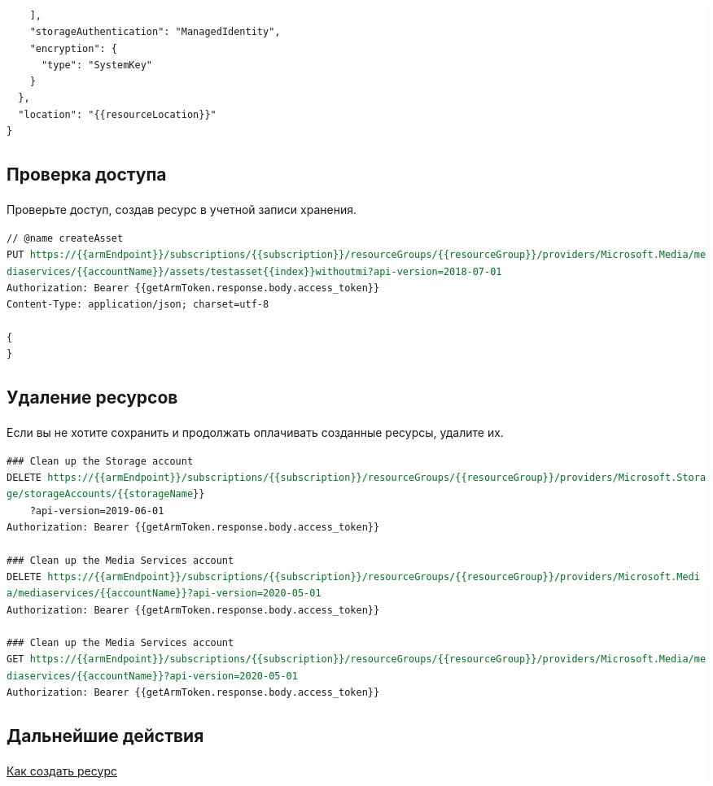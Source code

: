 ```rest
    ],
    "storageAuthentication": "ManagedIdentity",
    "encryption": {
      "type": "SystemKey"
    }
  },
  "location": "{{resourceLocation}}"
}
```

## <a name="test-access"></a>Проверка доступа

Проверьте доступ, создав ресурс в учетной записи хранения.

```rest
// @name createAsset
PUT https://{{armEndpoint}}/subscriptions/{{subscription}}/resourceGroups/{{resourceGroup}}/providers/Microsoft.Media/mediaservices/{{accountName}}/assets/testasset{{index}}withoutmi?api-version=2018-07-01
Authorization: Bearer {{getArmToken.response.body.access_token}}
Content-Type: application/json; charset=utf-8

{
}
```

## <a name="delete-resources"></a>Удаление ресурсов

Если вы не хотите сохранить и продолжать оплачивать созданные ресурсы, удалите их.

```rest
### Clean up the Storage account
DELETE https://{{armEndpoint}}/subscriptions/{{subscription}}/resourceGroups/{{resourceGroup}}/providers/Microsoft.Storage/storageAccounts/{{storageName}}
    ?api-version=2019-06-01
Authorization: Bearer {{getArmToken.response.body.access_token}}

### Clean up the Media Services account
DELETE https://{{armEndpoint}}/subscriptions/{{subscription}}/resourceGroups/{{resourceGroup}}/providers/Microsoft.Media/mediaservices/{{accountName}}?api-version=2020-05-01
Authorization: Bearer {{getArmToken.response.body.access_token}}

### Clean up the Media Services account
GET https://{{armEndpoint}}/subscriptions/{{subscription}}/resourceGroups/{{resourceGroup}}/providers/Microsoft.Media/mediaservices/{{accountName}}?api-version=2020-05-01
Authorization: Bearer {{getArmToken.response.body.access_token}}
```

## <a name="next-steps"></a>Дальнейшие действия

[Как создать ресурс](how-to-create-asset.md)
